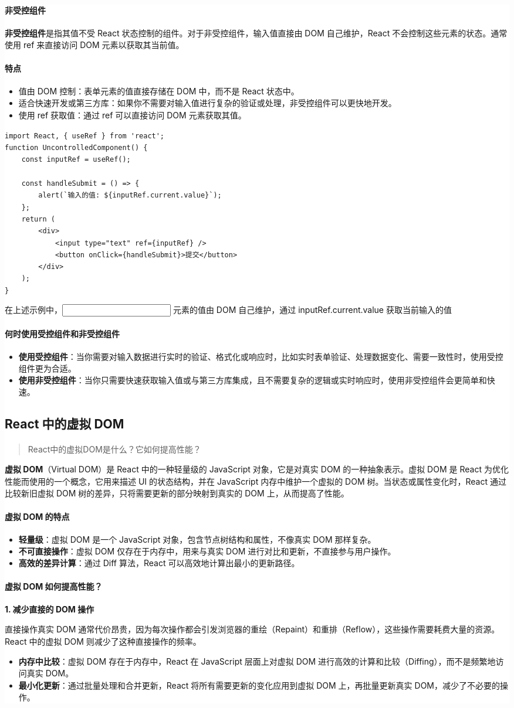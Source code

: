 #### 非受控组件
**非受控组件**是指其值不受 React 状态控制的组件。对于非受控组件，输入值直接由 DOM 自己维护，React 不会控制这些元素的状态。通常使用 ref 来直接访问 DOM 元素以获取其当前值。

#### 特点
- 值由 DOM 控制：表单元素的值直接存储在 DOM 中，而不是 React 状态中。  
- 适合快速开发或第三方库：如果你不需要对输入值进行复杂的验证或处理，非受控组件可以更快地开发。  
- 使用 ref 获取值：通过 ref 可以直接访问 DOM 元素获取其值。  
```tsx
import React, { useRef } from 'react';
function UncontrolledComponent() {
    const inputRef = useRef();

    const handleSubmit = () => {
        alert(`输入的值: ${inputRef.current.value}`);
    };
    return (
        <div>
            <input type="text" ref={inputRef} />
            <button onClick={handleSubmit}>提交</button>
        </div>
    );
}
```

在上述示例中，<input> 元素的值由 DOM 自己维护，通过 inputRef.current.value 获取当前输入的值

#### 何时使用受控组件和非受控组件

- **使用受控组件**：当你需要对输入数据进行实时的验证、格式化或响应时，比如实时表单验证、处理数据变化、需要一致性时，使用受控组件更为合适。
- **使用非受控组件**：当你只需要快速获取输入值或与第三方库集成，且不需要复杂的逻辑或实时响应时，使用非受控组件会更简单和快速。

## React 中的虚拟 DOM
> React中的虚拟DOM是什么？它如何提高性能？

**虚拟 DOM**（Virtual DOM）是 React 中的一种轻量级的 JavaScript 对象，它是对真实 DOM 的一种抽象表示。虚拟 DOM 是 React 为优化性能而使用的一个概念，它用来描述 UI 的状态结构，并在 JavaScript 内存中维护一个虚拟的 DOM 树。当状态或属性变化时，React 通过比较新旧虚拟 DOM 树的差异，只将需要更新的部分映射到真实的 DOM 上，从而提高了性能。

#### 虚拟 DOM 的特点

- **轻量级**：虚拟 DOM 是一个 JavaScript 对象，包含节点树结构和属性，不像真实 DOM 那样复杂。
- **不可直接操作**：虚拟 DOM 仅存在于内存中，用来与真实 DOM 进行对比和更新，不直接参与用户操作。
- **高效的差异计算**：通过 Diff 算法，React 可以高效地计算出最小的更新路径。

####  虚拟 DOM 如何提高性能？

**1. 减少直接的 DOM 操作**

直接操作真实 DOM 通常代价昂贵，因为每次操作都会引发浏览器的重绘（Repaint）和重排（Reflow），这些操作需要耗费大量的资源。React 中的虚拟 DOM 则减少了这种直接操作的频率。

- **内存中比较**：虚拟 DOM 存在于内存中，React 在 JavaScript 层面上对虚拟 DOM 进行高效的计算和比较（Diffing），而不是频繁地访问真实 DOM。
- **最小化更新**：通过批量处理和合并更新，React 将所有需要更新的变化应用到虚拟 DOM 上，再批量更新真实 DOM，减少了不必要的操作。
